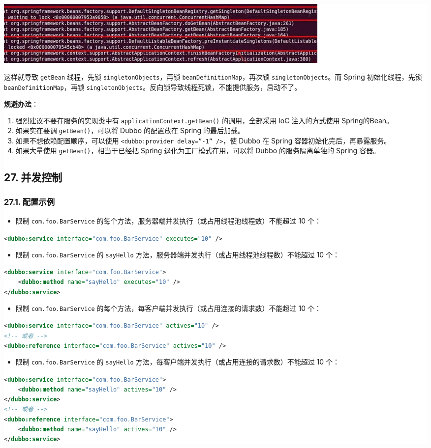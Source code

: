 ![](images/20210801170338894_11770.jpg)

这样就导致 `getBean` 线程，先锁 `singletonObjects`，再锁 `beanDefinitionMap`，再次锁 `singletonObjects`。而 Spring 初始化线程，先锁 `beanDefinitionMap`，再锁 `singletonObjects`。反向锁导致线程死锁，不能提供服务，启动不了。

**规避办法**：

1. 强烈建议不要在服务的实现类中有 `applicationContext.getBean()` 的调用，全部采用 IoC 注入的方式使用 Spring的Bean。
2. 如果实在要调 `getBean()`，可以将 Dubbo 的配置放在 Spring 的最后加载。
3. 如果不想依赖配置顺序，可以使用 `<dubbo:provider delay=”-1” />`，使 Dubbo 在 Spring 容器初始化完后，再暴露服务。
4. 如果大量使用 `getBean()`，相当于已经把 Spring 退化为工厂模式在用，可以将 Dubbo 的服务隔离单独的 Spring 容器。

## 27. 并发控制

### 27.1. 配置示例

- 限制 `com.foo.BarService` 的每个方法，服务器端并发执行（或占用线程池线程数）不能超过 10 个：

```xml
<dubbo:service interface="com.foo.BarService" executes="10" />
```

- 限制 `com.foo.BarService` 的 `sayHello` 方法，服务器端并发执行（或占用线程池线程数）不能超过 10 个：

```xml
<dubbo:service interface="com.foo.BarService">
    <dubbo:method name="sayHello" executes="10" />
</dubbo:service>
```

- 限制 `com.foo.BarService` 的每个方法，每客户端并发执行（或占用连接的请求数）不能超过 10 个：

```xml
<dubbo:service interface="com.foo.BarService" actives="10" />
<!-- 或者 -->
<dubbo:reference interface="com.foo.BarService" actives="10" />
```

- 限制 `com.foo.BarService` 的 `sayHello` 方法，每客户端并发执行（或占用连接的请求数）不能超过 10 个：

```xml
<dubbo:service interface="com.foo.BarService">
    <dubbo:method name="sayHello" actives="10" />
</dubbo:service>
<!-- 或者 -->
<dubbo:reference interface="com.foo.BarService">
    <dubbo:method name="sayHello" actives="10" />
</dubbo:service>
```
